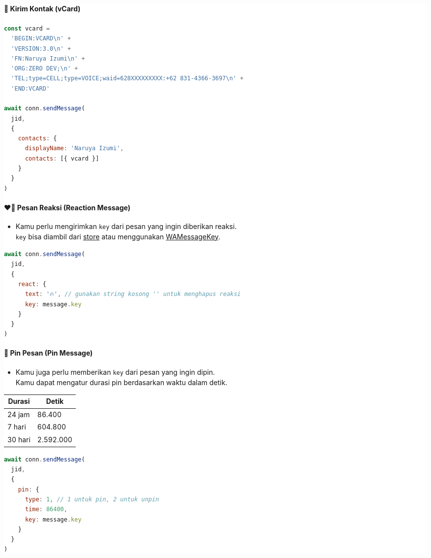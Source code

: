 #### 👤 Kirim Kontak (vCard)
```javascript
const vcard =
  'BEGIN:VCARD\n' +
  'VERSION:3.0\n' +
  'FN:Naruya Izumi\n' +
  'ORG:ZERO DEV;\n' +
  'TEL;type=CELL;type=VOICE;waid=628XXXXXXXXX:+62 831-4366-3697\n' +
  'END:VCARD'

await conn.sendMessage(
  jid,
  {
    contacts: {
      displayName: 'Naruya Izumi',
      contacts: [{ vcard }]
    }
  }
)
```

#### ❤️‍🔥 Pesan Reaksi (Reaction Message)
- Kamu perlu mengirimkan `key` dari pesan yang ingin diberikan reaksi.  
  `key` bisa diambil dari [store](#mengimplementasikan-data-store) atau menggunakan [WAMessageKey](https://baileys.whiskeyconnets.io/types/WAMessageKey.html).
```javascript
await conn.sendMessage(
  jid,
  {
    react: {
      text: '🔥', // gunakan string kosong '' untuk menghapus reaksi
      key: message.key
    }
  }
)
```

#### 📌 Pin Pesan (Pin Message)
- Kamu juga perlu memberikan `key` dari pesan yang ingin dipin.  
  Kamu dapat mengatur durasi pin berdasarkan waktu dalam detik.

| Durasi | Detik        |
|--------|--------------|
| 24 jam | 86.400       |
| 7 hari | 604.800      |
| 30 hari| 2.592.000    |

```javascript
await conn.sendMessage(
  jid,
  {
    pin: {
      type: 1, // 1 untuk pin, 2 untuk unpin
      time: 86400,
      key: message.key
    }
  }
)
```
